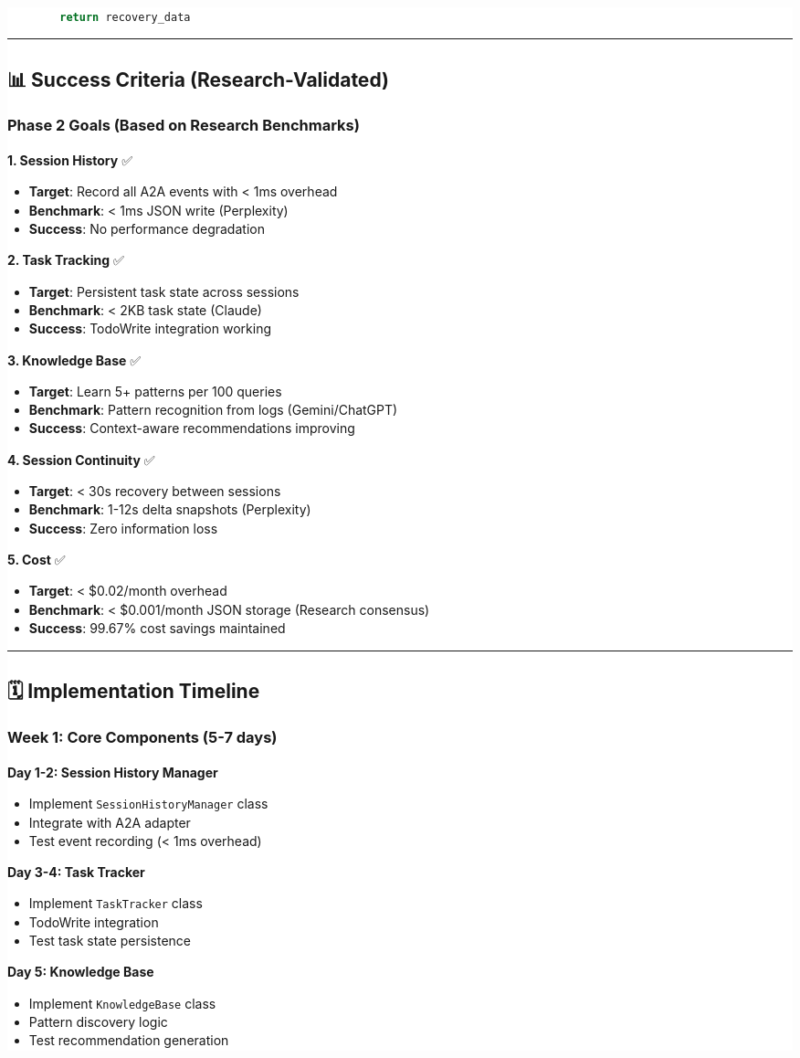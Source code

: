 ```python
        return recovery_data
```

---

## 📊 Success Criteria (Research-Validated)

### Phase 2 Goals (Based on Research Benchmarks)

**1. Session History** ✅
- **Target**: Record all A2A events with < 1ms overhead
- **Benchmark**: < 1ms JSON write (Perplexity)
- **Success**: No performance degradation

**2. Task Tracking** ✅
- **Target**: Persistent task state across sessions
- **Benchmark**: < 2KB task state (Claude)
- **Success**: TodoWrite integration working

**3. Knowledge Base** ✅
- **Target**: Learn 5+ patterns per 100 queries
- **Benchmark**: Pattern recognition from logs (Gemini/ChatGPT)
- **Success**: Context-aware recommendations improving

**4. Session Continuity** ✅
- **Target**: < 30s recovery between sessions
- **Benchmark**: 1-12s delta snapshots (Perplexity)
- **Success**: Zero information loss

**5. Cost** ✅
- **Target**: < $0.02/month overhead
- **Benchmark**: < $0.001/month JSON storage (Research consensus)
- **Success**: 99.67% cost savings maintained

---

## 🗓️ Implementation Timeline

### Week 1: Core Components (5-7 days)

**Day 1-2: Session History Manager**
- Implement `SessionHistoryManager` class
- Integrate with A2A adapter
- Test event recording (< 1ms overhead)

**Day 3-4: Task Tracker**
- Implement `TaskTracker` class
- TodoWrite integration
- Test task state persistence

**Day 5: Knowledge Base**
- Implement `KnowledgeBase` class
- Pattern discovery logic
- Test recommendation generation
